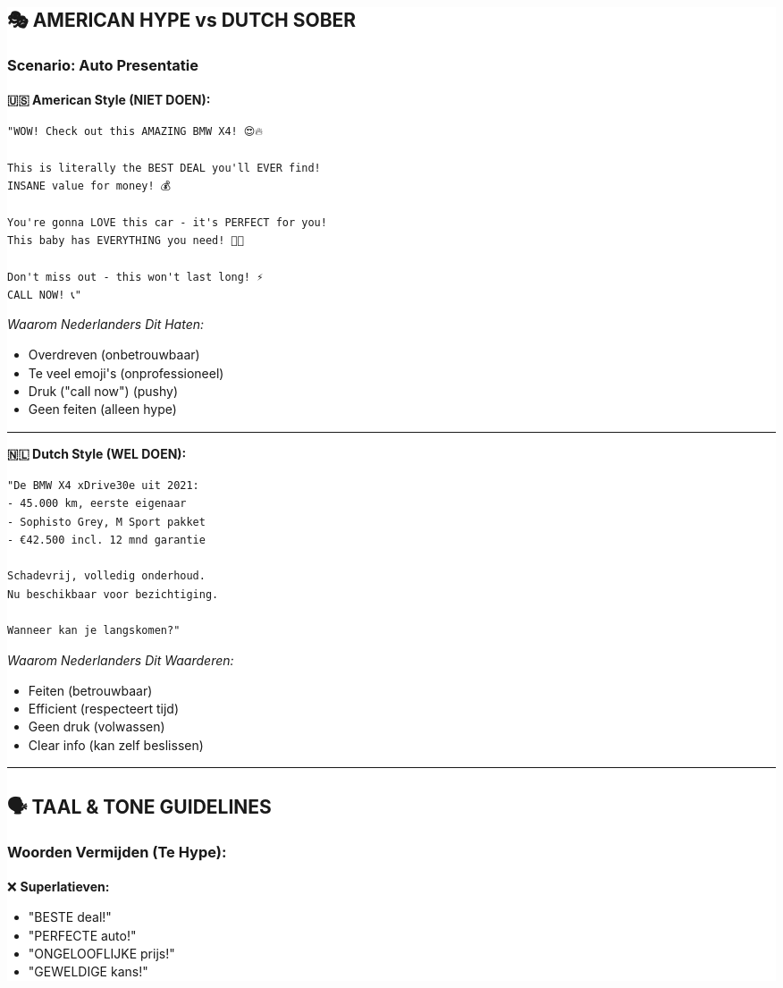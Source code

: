 ## 🎭 AMERICAN HYPE vs DUTCH SOBER

### **Scenario: Auto Presentatie**

**🇺🇸 American Style (NIET DOEN):**
```
"WOW! Check out this AMAZING BMW X4! 😍🔥

This is literally the BEST DEAL you'll EVER find!
INSANE value for money! 💰

You're gonna LOVE this car - it's PERFECT for you!
This baby has EVERYTHING you need! 🚗💪

Don't miss out - this won't last long! ⚡
CALL NOW! 📞"
```
*Waarom Nederlanders Dit Haten:*
- Overdreven (onbetrouwbaar)
- Te veel emoji's (onprofessioneel)
- Druk ("call now") (pushy)
- Geen feiten (alleen hype)

---

**🇳🇱 Dutch Style (WEL DOEN):**
```
"De BMW X4 xDrive30e uit 2021:
- 45.000 km, eerste eigenaar
- Sophisto Grey, M Sport pakket
- €42.500 incl. 12 mnd garantie

Schadevrij, volledig onderhoud.
Nu beschikbaar voor bezichtiging.

Wanneer kan je langskomen?"
```
*Waarom Nederlanders Dit Waarderen:*
- Feiten (betrouwbaar)
- Efficient (respecteert tijd)
- Geen druk (volwassen)
- Clear info (kan zelf beslissen)

---

## 🗣️ TAAL & TONE GUIDELINES

### **Woorden Vermijden (Te Hype):**

❌ **Superlatieven:**
- "BESTE deal!"
- "PERFECTE auto!"
- "ONGELOOFLIJKE prijs!"
- "GEWELDIGE kans!"
